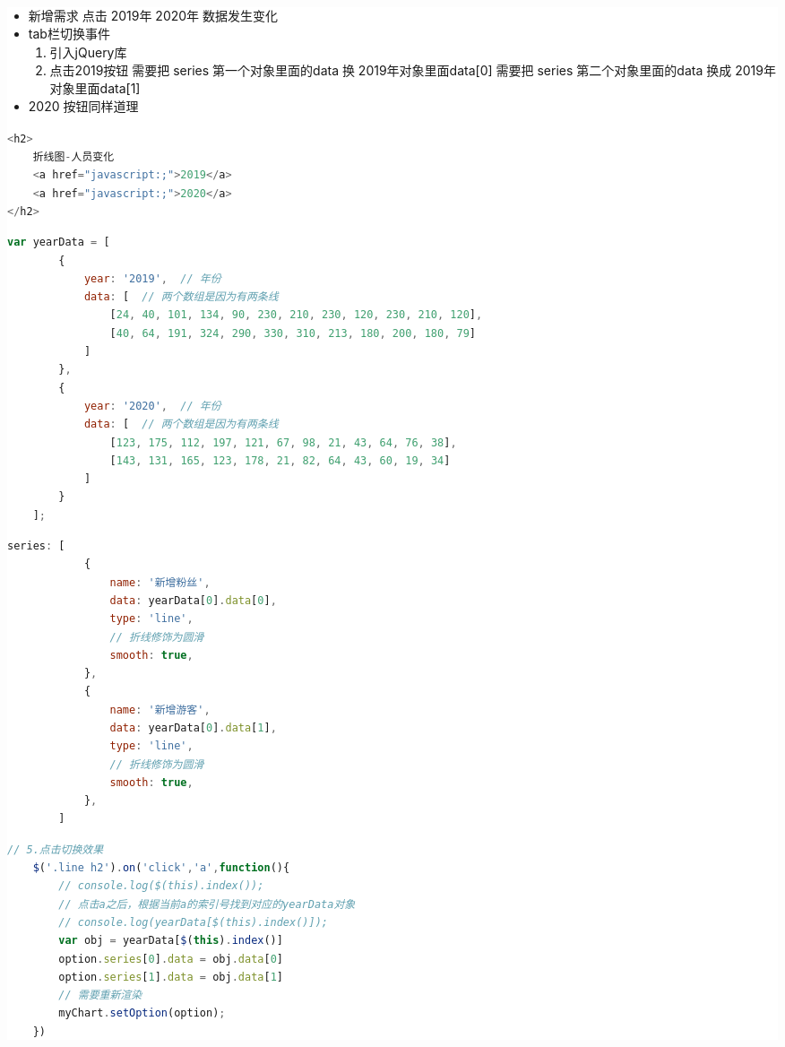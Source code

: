 * 新增需求 点击 2019年 2020年 数据发生变化
* tab栏切换事件 
	1. 引入jQuery库
	2. 点击2019按钮 需要把 series 第一个对象里面的data 换 2019年对象里面data[0] 需要把 series 第二个对象里面的data 换成 2019年对象里面data[1]
* 2020 按钮同样道理

```javascript
<h2>
	折线图-人员变化
	<a href="javascript:;">2019</a>
	<a href="javascript:;">2020</a>
</h2>
```

```javascript
var yearData = [
		{
			year: '2019',  // 年份
			data: [  // 两个数组是因为有两条线
				[24, 40, 101, 134, 90, 230, 210, 230, 120, 230, 210, 120],
				[40, 64, 191, 324, 290, 330, 310, 213, 180, 200, 180, 79]
			]
		},
		{
			year: '2020',  // 年份
			data: [  // 两个数组是因为有两条线
				[123, 175, 112, 197, 121, 67, 98, 21, 43, 64, 76, 38],
				[143, 131, 165, 123, 178, 21, 82, 64, 43, 60, 19, 34]
			]
		}
	];
```

```javascript
series: [
			{
				name: '新增粉丝',
				data: yearData[0].data[0],
				type: 'line',
				// 折线修饰为圆滑
				smooth: true,
			},
			{
				name: '新增游客',
				data: yearData[0].data[1],
				type: 'line',
				// 折线修饰为圆滑
				smooth: true,
			},
		]
```

```javascript
// 5.点击切换效果
	$('.line h2').on('click','a',function(){
		// console.log($(this).index());
		// 点击a之后，根据当前a的索引号找到对应的yearData对象
		// console.log(yearData[$(this).index()]);
		var obj = yearData[$(this).index()]
		option.series[0].data = obj.data[0]
		option.series[1].data = obj.data[1]
		// 需要重新渲染
		myChart.setOption(option);	
	})
```
